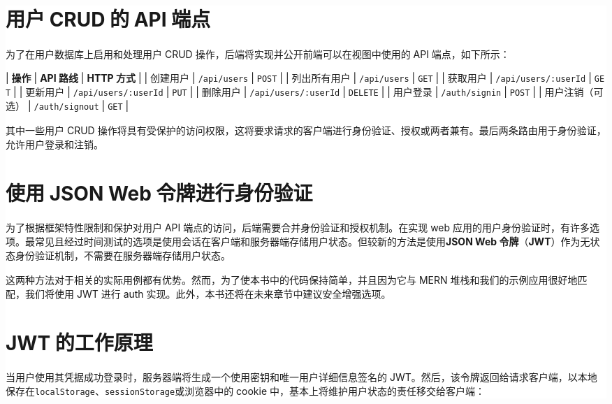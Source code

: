# 用户 CRUD 的 API 端点

为了在用户数据库上启用和处理用户 CRUD 操作，后端将实现并公开前端可以在视图中使用的 API 端点，如下所示：

| **操作** | **API 路线** | **HTTP 方式** |
| 创建用户 | `/api/users` | `POST` |
| 列出所有用户 | `/api/users` | `GET` |
| 获取用户 | `/api/users/:userId` | `GET` |
| 更新用户 | `/api/users/:userId` | `PUT` |
| 删除用户 | `/api/users/:userId` | `DELETE` |
| 用户登录 | `/auth/signin` | `POST` |
| 用户注销（可选） | `/auth/signout` | `GET` |

其中一些用户 CRUD 操作将具有受保护的访问权限，这将要求请求的客户端进行身份验证、授权或两者兼有。最后两条路由用于身份验证，允许用户登录和注销。

# 使用 JSON Web 令牌进行身份验证

为了根据框架特性限制和保护对用户 API 端点的访问，后端需要合并身份验证和授权机制。在实现 web 应用的用户身份验证时，有许多选项。最常见且经过时间测试的选项是使用会话在客户端和服务器端存储用户状态。但较新的方法是使用**JSON Web 令牌**（**JWT**）作为无状态身份验证机制，不需要在服务器端存储用户状态。

这两种方法对于相关的实际用例都有优势。然而，为了使本书中的代码保持简单，并且因为它与 MERN 堆栈和我们的示例应用很好地匹配，我们将使用 JWT 进行 auth 实现。此外，本书还将在未来章节中建议安全增强选项。

# JWT 的工作原理

当用户使用其凭据成功登录时，服务器端将生成一个使用密钥和唯一用户详细信息签名的 JWT。然后，该令牌返回给请求客户端，以本地保存在`localStorage`、`sessionStorage`或浏览器中的 cookie 中，基本上将维护用户状态的责任移交给客户端：
